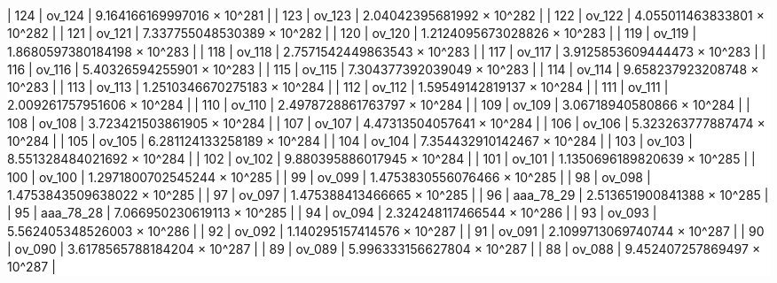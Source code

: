 | 124 | ov_124 | 9.164166169997016 × 10^281 |
| 123 | ov_123 | 2.04042395681992 × 10^282 |
| 122 | ov_122 | 4.055011463833801 × 10^282 |
| 121 | ov_121 | 7.337755048530389 × 10^282 |
| 120 | ov_120 | 1.2124095673028826 × 10^283 |
| 119 | ov_119 | 1.8680597380184198 × 10^283 |
| 118 | ov_118 | 2.7571542449863543 × 10^283 |
| 117 | ov_117 | 3.9125853609444473 × 10^283 |
| 116 | ov_116 | 5.40326594255901 × 10^283 |
| 115 | ov_115 | 7.304377392039049 × 10^283 |
| 114 | ov_114 | 9.658237923208748 × 10^283 |
| 113 | ov_113 | 1.2510346670275183 × 10^284 |
| 112 | ov_112 | 1.59549142819137 × 10^284 |
| 111 | ov_111 | 2.009261757951606 × 10^284 |
| 110 | ov_110 | 2.4978728861763797 × 10^284 |
| 109 | ov_109 | 3.06718940580866 × 10^284 |
| 108 | ov_108 | 3.723421503861905 × 10^284 |
| 107 | ov_107 | 4.47313504057641 × 10^284 |
| 106 | ov_106 | 5.323263777887474 × 10^284 |
| 105 | ov_105 | 6.281124133258189 × 10^284 |
| 104 | ov_104 | 7.354432910142467 × 10^284 |
| 103 | ov_103 | 8.551328484021692 × 10^284 |
| 102 | ov_102 | 9.880395886017945 × 10^284 |
| 101 | ov_101 | 1.1350696189820639 × 10^285 |
| 100 | ov_100 | 1.2971800702545244 × 10^285 |
| 99 | ov_099 | 1.4753830556076466 × 10^285 |
| 98 | ov_098 | 1.4753843509638022 × 10^285 |
| 97 | ov_097 | 1.475388413466665 × 10^285 |
| 96 | aaa_78_29 | 2.513651900841388 × 10^285 |
| 95 | aaa_78_28 | 7.066950230619113 × 10^285 |
| 94 | ov_094 | 2.324248117466544 × 10^286 |
| 93 | ov_093 | 5.562405348526003 × 10^286 |
| 92 | ov_092 | 1.140295157414576 × 10^287 |
| 91 | ov_091 | 2.1099713069740744 × 10^287 |
| 90 | ov_090 | 3.6178565788184204 × 10^287 |
| 89 | ov_089 | 5.996333156627804 × 10^287 |
| 88 | ov_088 | 9.452407257869497 × 10^287 |